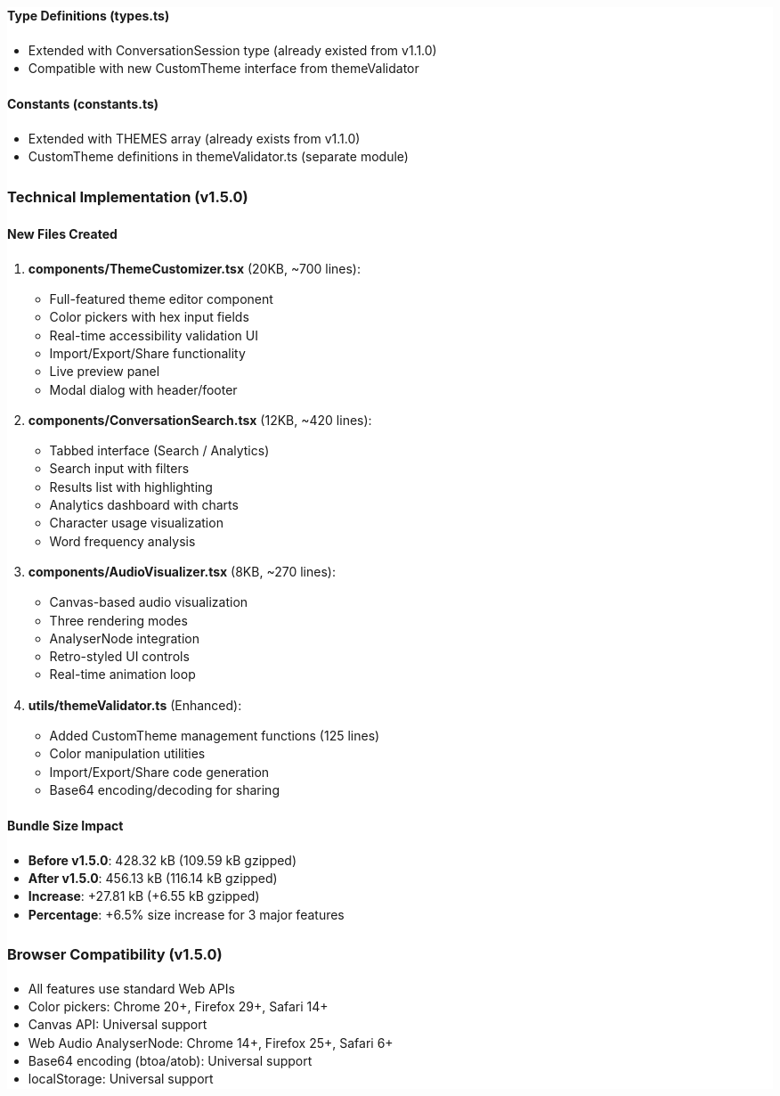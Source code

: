 #### Type Definitions (types.ts)
- Extended with ConversationSession type (already existed from v1.1.0)
- Compatible with new CustomTheme interface from themeValidator

#### Constants (constants.ts)
- Extended with THEMES array (already exists from v1.1.0)
- CustomTheme definitions in themeValidator.ts (separate module)

### Technical Implementation (v1.5.0)

#### New Files Created
1. **components/ThemeCustomizer.tsx** (20KB, ~700 lines):
   - Full-featured theme editor component
   - Color pickers with hex input fields
   - Real-time accessibility validation UI
   - Import/Export/Share functionality
   - Live preview panel
   - Modal dialog with header/footer

2. **components/ConversationSearch.tsx** (12KB, ~420 lines):
   - Tabbed interface (Search / Analytics)
   - Search input with filters
   - Results list with highlighting
   - Analytics dashboard with charts
   - Character usage visualization
   - Word frequency analysis

3. **components/AudioVisualizer.tsx** (8KB, ~270 lines):
   - Canvas-based audio visualization
   - Three rendering modes
   - AnalyserNode integration
   - Retro-styled UI controls
   - Real-time animation loop

4. **utils/themeValidator.ts** (Enhanced):
   - Added CustomTheme management functions (125 lines)
   - Color manipulation utilities
   - Import/Export/Share code generation
   - Base64 encoding/decoding for sharing

#### Bundle Size Impact
- **Before v1.5.0**: 428.32 kB (109.59 kB gzipped)
- **After v1.5.0**: 456.13 kB (116.14 kB gzipped)
- **Increase**: +27.81 kB (+6.55 kB gzipped)
- **Percentage**: +6.5% size increase for 3 major features

### Browser Compatibility (v1.5.0)
- All features use standard Web APIs
- Color pickers: Chrome 20+, Firefox 29+, Safari 14+
- Canvas API: Universal support
- Web Audio AnalyserNode: Chrome 14+, Firefox 25+, Safari 6+
- Base64 encoding (btoa/atob): Universal support
- localStorage: Universal support
